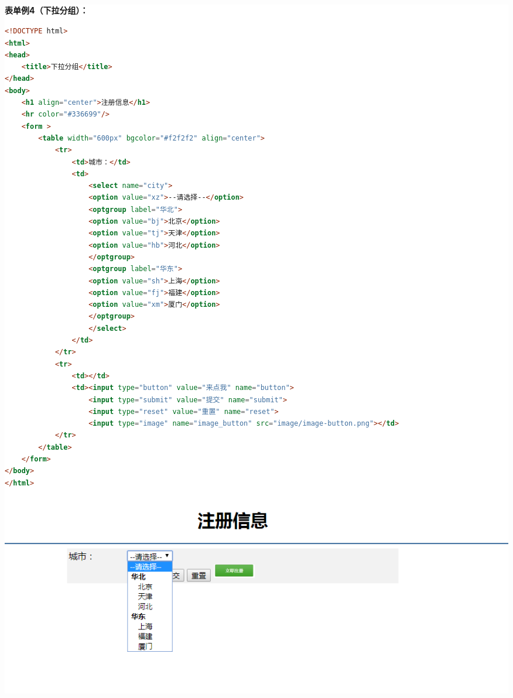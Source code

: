 **表单例4（下拉分组）：**  

```html
<!DOCTYPE html>
<html>
<head>
    <title>下拉分组</title>
</head>
<body>
    <h1 align="center">注册信息</h1>
    <hr color="#336699"/>
    <form >
        <table width="600px" bgcolor="#f2f2f2" align="center">
            <tr>
                <td>城市：</td>
                <td>
                    <select name="city">
                    <option value="xz">--请选择--</option>
                    <optgroup label="华北">
                    <option value="bj">北京</option>
                    <option value="tj">天津</option>
                    <option value="hb">河北</option>
                    </optgroup>
                    <optgroup label="华东">
                    <option value="sh">上海</option>
                    <option value="fj">福建</option>
                    <option value="xm">厦门</option>
                    </optgroup>
                    </select>
                </td>
            </tr>
            <tr>
                <td></td>
                <td><input type="button" value="来点我" name="button">
                    <input type="submit" value="提交" name="submit">
                    <input type="reset" value="重置" name="reset">
                    <input type="image" name="image_button" src="image/image-button.png"></td>
            </tr>
        </table>
    </form>
</body>
</html>
```
![image](images/4acbeac0-fb73-41a0-801e-8ebcfc56b623.png)
